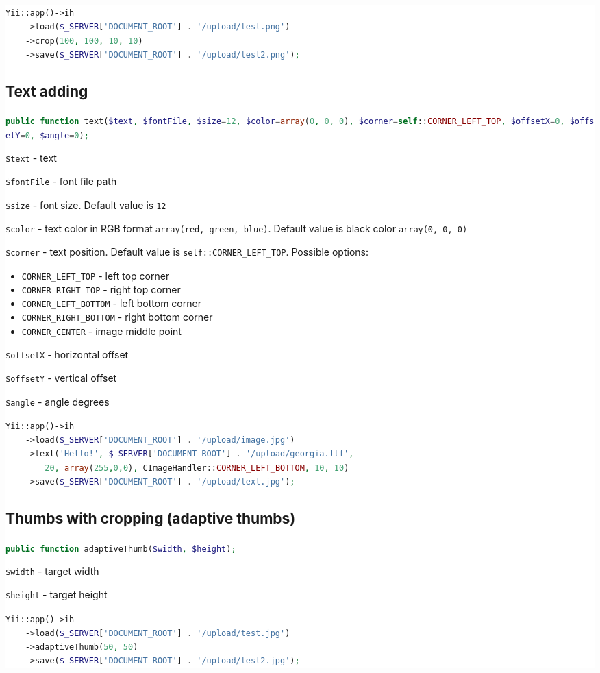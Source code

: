 ~~~php
Yii::app()->ih
    ->load($_SERVER['DOCUMENT_ROOT'] . '/upload/test.png')
    ->crop(100, 100, 10, 10)
    ->save($_SERVER['DOCUMENT_ROOT'] . '/upload/test2.png');
~~~

Text adding
-----------

~~~php
public function text($text, $fontFile, $size=12, $color=array(0, 0, 0), $corner=self::CORNER_LEFT_TOP, $offsetX=0, $offsetY=0, $angle=0);
~~~

`$text` - text

`$fontFile` - font file path

`$size` - font size. Default value is `12`

`$color` - text color in RGB format `array(red, green, blue)`. Default value is black color `array(0, 0, 0)`

`$corner` - text position. Default value is `self::CORNER_LEFT_TOP`. Possible options:

* `CORNER_LEFT_TOP` - left top corner
* `CORNER_RIGHT_TOP` - right top corner
* `CORNER_LEFT_BOTTOM` - left bottom corner
* `CORNER_RIGHT_BOTTOM` - right bottom corner
* `CORNER_CENTER` - image middle point

`$offsetX` - horizontal offset

`$offsetY` - vertical offset

`$angle` - angle degrees

~~~php
Yii::app()->ih
    ->load($_SERVER['DOCUMENT_ROOT'] . '/upload/image.jpg')
    ->text('Hello!', $_SERVER['DOCUMENT_ROOT'] . '/upload/georgia.ttf',
        20, array(255,0,0), CImageHandler::CORNER_LEFT_BOTTOM, 10, 10)
    ->save($_SERVER['DOCUMENT_ROOT'] . '/upload/text.jpg');
~~~

Thumbs with cropping (adaptive thumbs)
--------------------------------------

~~~php
public function adaptiveThumb($width, $height);
~~~

`$width` - target width

`$height` - target height

~~~php
Yii::app()->ih
    ->load($_SERVER['DOCUMENT_ROOT'] . '/upload/test.jpg')
    ->adaptiveThumb(50, 50)
    ->save($_SERVER['DOCUMENT_ROOT'] . '/upload/test2.jpg');
~~~

